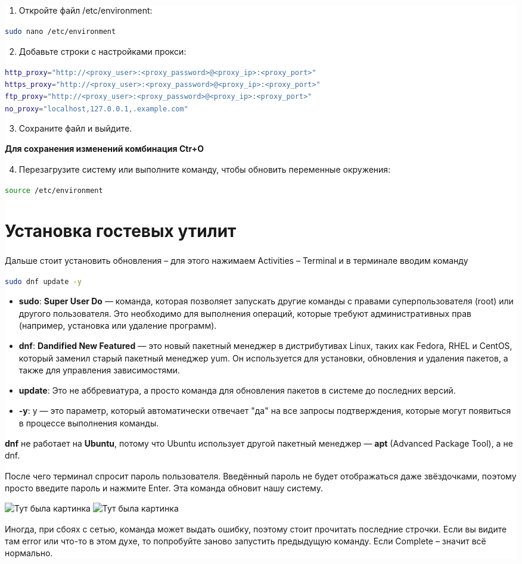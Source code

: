 1. Откройте файл /etc/environment:

```bash
sudo nano /etc/environment
```

2. Добавьте строки с настройками прокси:

```bash
http_proxy="http://<proxy_user>:<proxy_password>@<proxy_ip>:<proxy_port>"
https_proxy="http://<proxy_user>:<proxy_password>@<proxy_ip>:<proxy_port>"
ftp_proxy="http://<proxy_user>:<proxy_password>@<proxy_ip>:<proxy_port>"
no_proxy="localhost,127.0.0.1,.example.com"
```

3. Сохраните файл и выйдите.

**Для сохранения изменений комбинация Ctr+O**

4. Перезагрузите систему или выполните команду, чтобы обновить переменные окружения:

```bash
source /etc/environment
```

# Установка гостевых утилит

Дальше стоит установить обновления – для этого нажимаем Activities – Terminal и в терминале вводим команду 
```bash
sudo dnf update -y
```
* **sudo**: **Super User Do** — команда, которая позволяет запускать другие команды с правами суперпользователя (root) или другого пользователя. Это необходимо для выполнения операций, которые требуют административных прав (например, установка или удаление программ).

* **dnf**: **Dandified New Featured** — это новый пакетный менеджер в дистрибутивах Linux, таких как Fedora, RHEL и CentOS, который заменил старый пакетный менеджер yum. Он используется для установки, обновления и удаления пакетов, а также для управления зависимостями.

* **update**: Это не аббревиатура, а просто команда для обновления пакетов в системе до последних версий.

* **-y**: y — это параметр, который автоматически отвечает "да" на все запросы подтверждения, которые могут появиться в процессе выполнения команды.

**dnf** не работает на **Ubuntu**, потому что Ubuntu использует другой пакетный менеджер — **apt** (Advanced Package Tool), а не dnf.

После чего терминал спросит пароль пользователя. Введённый пароль не будет отображаться даже звёздочками, поэтому просто введите пароль и нажмите Enter. Эта команда обновит нашу систему.

![Тут была картинка](https://basis.gnulinux.pro/ru/latest/_images/23.terminal.png)
![Тут была картинка](https://basis.gnulinux.pro/ru/latest/_images/23.updates.png)

Иногда, при сбоях с сетью, команда может выдать ошибку, поэтому стоит прочитать последние строчки. Если вы видите там error или что-то в этом духе, то попробуйте заново запустить предыдущую команду. Если Complete – значит всё нормально.
